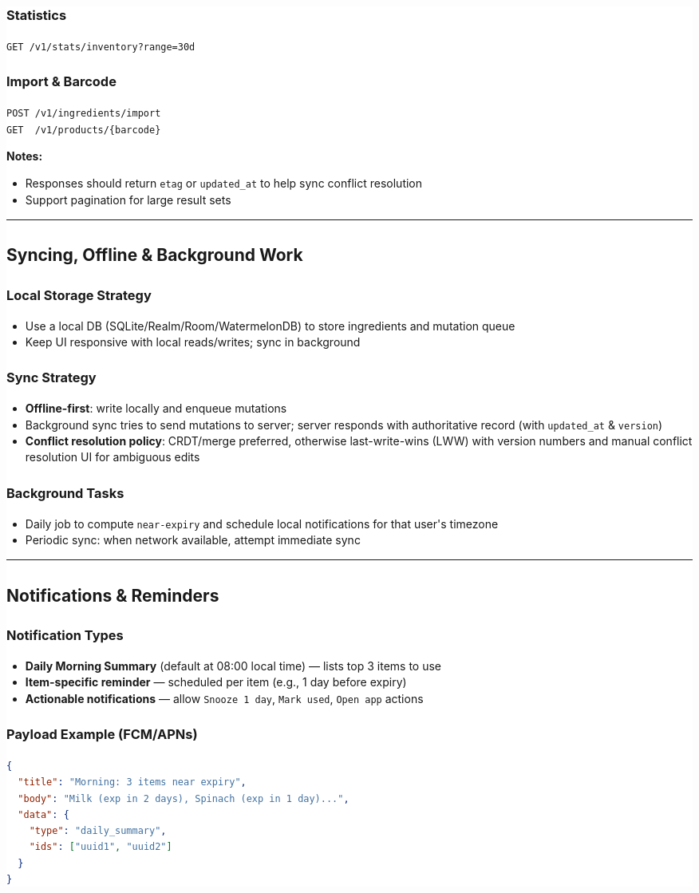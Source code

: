 ### Statistics

```http
GET /v1/stats/inventory?range=30d
```

### Import & Barcode

```http
POST /v1/ingredients/import
GET  /v1/products/{barcode}
```

**Notes:**
- Responses should return `etag` or `updated_at` to help sync conflict resolution
- Support pagination for large result sets

---

## Syncing, Offline & Background Work

### Local Storage Strategy

- Use a local DB (SQLite/Realm/Room/WatermelonDB) to store ingredients and mutation queue
- Keep UI responsive with local reads/writes; sync in background

### Sync Strategy

- **Offline-first**: write locally and enqueue mutations
- Background sync tries to send mutations to server; server responds with authoritative record (with `updated_at` & `version`)
- **Conflict resolution policy**: CRDT/merge preferred, otherwise last-write-wins (LWW) with version numbers and manual conflict resolution UI for ambiguous edits

### Background Tasks

- Daily job to compute `near-expiry` and schedule local notifications for that user's timezone
- Periodic sync: when network available, attempt immediate sync

---

## Notifications & Reminders

### Notification Types

- **Daily Morning Summary** (default at 08:00 local time) — lists top 3 items to use
- **Item-specific reminder** — scheduled per item (e.g., 1 day before expiry)
- **Actionable notifications** — allow `Snooze 1 day`, `Mark used`, `Open app` actions

### Payload Example (FCM/APNs)

```json
{
  "title": "Morning: 3 items near expiry",
  "body": "Milk (exp in 2 days), Spinach (exp in 1 day)...",
  "data": {
    "type": "daily_summary",
    "ids": ["uuid1", "uuid2"]
  }
}
```
